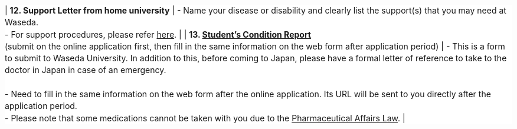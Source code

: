 | **12. Support Letter from home university**                                                                                                                                                                                                              | - Name your disease or disability and clearly list the support(s) that you may need at Waseda.<br>- For support procedures, please refer [here](https://www.waseda.jp/inst/cie/assets/uploads/2024/02/Support-Procedure_20240129Upd.pdf).                                                                                                                                                                                                                                                                                                                                                                                                                                                                                                                                                                                                                                                                                                                                                                                                                                                                                                                                                                                                                                                                                                                                                                                                                                                                                                                                                                                                                                                                                                                                                                                                             |
| **13. [Student’s Condition Report](https://www.waseda.jp/inst/cie/assets/uploads/2024/02/240206Students-Condition-Report.xlsx)**<br>(submit on the online application first, then fill in the same information on the web form after application period) | - This is a form to submit to Waseda University. In addition to this, before coming to Japan, please have a formal letter of reference to take to the doctor in Japan in case of an emergency.<br><br>- Need to fill in the same information on the web form after the online application. Its URL will be sent to you directly after the application period.<br>- Please note that some medications cannot be taken with you due to the [Pharmaceutical Affairs Law](https://www.mhlw.go.jp/english/policy/health-medical/pharmaceuticals/01.html).                                                                                                                                                                                                                                                                                                                                                                                                                                                                                                                                                                                                                                                                                                                                                                                                                                                                                                                                                                                                                                                                                                                                                                                                                                                                                                  |